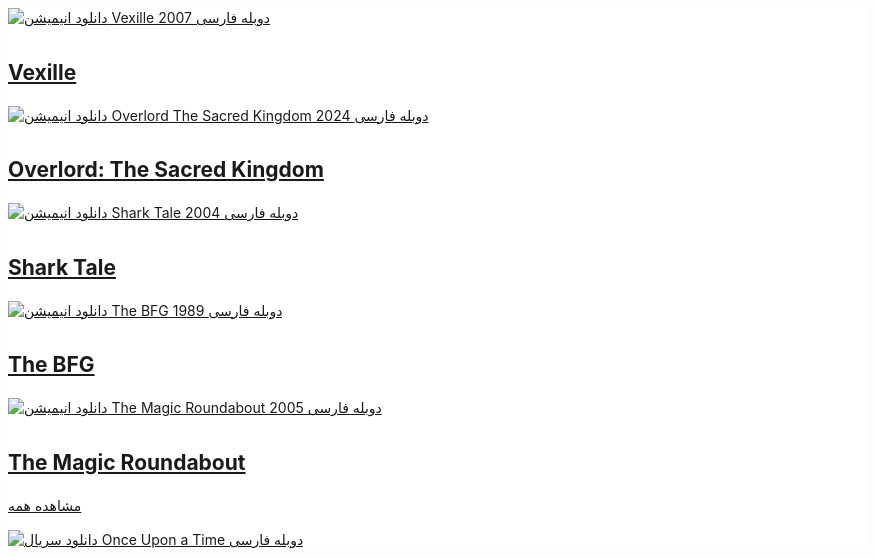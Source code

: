 [![دانلود انیمیشن Vexille 2007 دوبله فارسی](https://rubixfa.vip/wp-content/themes/v3/assets/img/lazy.gif)](https://rubixfa.vip/%d8%af%d8%a7%d9%86%d9%84%d9%88%d8%af-%d8%a7%d9%86%db%8c%d9%85%db%8c%d8%b4%d9%86-vexille-2007-%d8%af%d9%88%d8%a8%d9%84%d9%87-%d9%81%d8%a7%d8%b1%d8%b3%db%8c/ "دانلود انیمیشن Vexille 2007 دوبله فارسی")

[Vexille](https://rubixfa.vip/%d8%af%d8%a7%d9%86%d9%84%d9%88%d8%af-%d8%a7%d9%86%db%8c%d9%85%db%8c%d8%b4%d9%86-vexille-2007-%d8%af%d9%88%d8%a8%d9%84%d9%87-%d9%81%d8%a7%d8%b1%d8%b3%db%8c/ "دانلود انیمیشن Vexille 2007 دوبله فارسی")
------------------------------------------------------------------------------------------------------------------------------------------------------------------------------------------------------------------------------------

[![دانلود انیمیشن Overlord The Sacred Kingdom 2024 دوبله فارسی](https://rubixfa.vip/wp-content/themes/v3/assets/img/lazy.gif)](https://rubixfa.vip/%d8%af%d8%a7%d9%86%d9%84%d9%88%d8%af-%d8%a7%d9%86%db%8c%d9%85%db%8c%d8%b4%d9%86-overlord-the-sacred-kingdom-2024-%d8%af%d9%88%d8%a8%d9%84%d9%87-%d9%81%d8%a7%d8%b1%d8%b3%db%8c/ "دانلود انیمیشن Overlord The Sacred Kingdom 2024 دوبله فارسی")

[Overlord: The Sacred Kingdom](https://rubixfa.vip/%d8%af%d8%a7%d9%86%d9%84%d9%88%d8%af-%d8%a7%d9%86%db%8c%d9%85%db%8c%d8%b4%d9%86-overlord-the-sacred-kingdom-2024-%d8%af%d9%88%d8%a8%d9%84%d9%87-%d9%81%d8%a7%d8%b1%d8%b3%db%8c/ "دانلود انیمیشن Overlord The Sacred Kingdom 2024 دوبله فارسی")
-------------------------------------------------------------------------------------------------------------------------------------------------------------------------------------------------------------------------------------------------------------------------------------------------

[![دانلود انیمیشن Shark Tale 2004 دوبله فارسی](https://rubixfa.vip/wp-content/themes/v3/assets/img/lazy.gif)](https://rubixfa.vip/%d8%af%d8%a7%d9%86%d9%84%d9%88%d8%af-%d8%a7%d9%86%db%8c%d9%85%db%8c%d8%b4%d9%86-shark-tale-2004-%d8%af%d9%88%d8%a8%d9%84%d9%87-%d9%81%d8%a7%d8%b1%d8%b3%db%8c/ "دانلود انیمیشن Shark Tale 2004 دوبله فارسی")

[Shark Tale](https://rubixfa.vip/%d8%af%d8%a7%d9%86%d9%84%d9%88%d8%af-%d8%a7%d9%86%db%8c%d9%85%db%8c%d8%b4%d9%86-shark-tale-2004-%d8%af%d9%88%d8%a8%d9%84%d9%87-%d9%81%d8%a7%d8%b1%d8%b3%db%8c/ "دانلود انیمیشن Shark Tale 2004 دوبله فارسی")
---------------------------------------------------------------------------------------------------------------------------------------------------------------------------------------------------------------------------------------------

[![دانلود انیمیشن The BFG 1989 دوبله فارسی](https://rubixfa.vip/wp-content/themes/v3/assets/img/lazy.gif)](https://rubixfa.vip/%d8%af%d8%a7%d9%86%d9%84%d9%88%d8%af-%d8%a7%d9%86%db%8c%d9%85%db%8c%d8%b4%d9%86-the-bfg-1989-%d8%af%d9%88%d8%a8%d9%84%d9%87-%d9%81%d8%a7%d8%b1%d8%b3%db%8c/ "دانلود انیمیشن The BFG 1989 دوبله فارسی")

[The BFG](https://rubixfa.vip/%d8%af%d8%a7%d9%86%d9%84%d9%88%d8%af-%d8%a7%d9%86%db%8c%d9%85%db%8c%d8%b4%d9%86-the-bfg-1989-%d8%af%d9%88%d8%a8%d9%84%d9%87-%d9%81%d8%a7%d8%b1%d8%b3%db%8c/ "دانلود انیمیشن The BFG 1989 دوبله فارسی")
------------------------------------------------------------------------------------------------------------------------------------------------------------------------------------------------------------------------------------

[![دانلود انیمیشن The Magic Roundabout 2005 دوبله فارسی](https://rubixfa.vip/wp-content/themes/v3/assets/img/lazy.gif)](https://rubixfa.vip/%d8%af%d8%a7%d9%86%d9%84%d9%88%d8%af-%d8%a7%d9%86%db%8c%d9%85%db%8c%d8%b4%d9%86-the-magic-roundabout-2005-%d8%af%d9%88%d8%a8%d9%84%d9%87-%d9%81%d8%a7%d8%b1%d8%b3%db%8c/ "دانلود انیمیشن The Magic Roundabout 2005 دوبله فارسی")

[The Magic Roundabout](https://rubixfa.vip/%d8%af%d8%a7%d9%86%d9%84%d9%88%d8%af-%d8%a7%d9%86%db%8c%d9%85%db%8c%d8%b4%d9%86-the-magic-roundabout-2005-%d8%af%d9%88%d8%a8%d9%84%d9%87-%d9%81%d8%a7%d8%b1%d8%b3%db%8c/ "دانلود انیمیشن The Magic Roundabout 2005 دوبله فارسی")
---------------------------------------------------------------------------------------------------------------------------------------------------------------------------------------------------------------------------------------------------------------------------

[مشاهده همه](/category/اختصاصی-روبیکسفا/) 

[![دانلود سریال Once Upon a Time دوبله فارسی](https://rubixfa.vip/wp-content/themes/v3/assets/img/lazy.gif)](https://rubixfa.vip/%d8%af%d8%a7%d9%86%d9%84%d9%88%d8%af-%d8%b3%d8%b1%db%8c%d8%a7%d9%84-once-upon-a-time/ "دانلود سریال Once Upon a Time دوبله فارسی")
